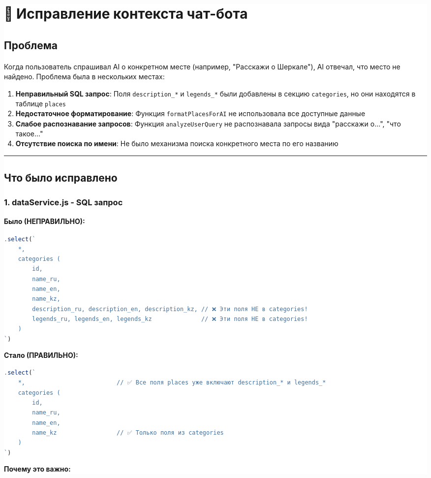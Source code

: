 # 🔧 Исправление контекста чат-бота

## Проблема

Когда пользователь спрашивал AI о конкретном месте (например, "Расскажи о Шеркале"), AI отвечал, что место не найдено. Проблема была в нескольких местах:

1. **Неправильный SQL запрос**: Поля `description_*` и `legends_*` были добавлены в секцию `categories`, но они находятся в таблице `places`
2. **Недостаточное форматирование**: Функция `formatPlacesForAI` не использовала все доступные данные
3. **Слабое распознавание запросов**: Функция `analyzeUserQuery` не распознавала запросы вида "расскажи о...", "что такое..."
4. **Отсутствие поиска по имени**: Не было механизма поиска конкретного места по его названию

---

## Что было исправлено

### 1. **dataService.js - SQL запрос**

**Было (НЕПРАВИЛЬНО):**

```javascript
.select(`
    *,
    categories (
        id,
        name_ru,
        name_en,
        name_kz,
        description_ru, description_en, description_kz, // ❌ Эти поля НЕ в categories!
        legends_ru, legends_en, legends_kz              // ❌ Эти поля НЕ в categories!
    )
`)
```

**Стало (ПРАВИЛЬНО):**

```javascript
.select(`
    *,                          // ✅ Все поля places уже включают description_* и legends_*
    categories (
        id,
        name_ru,
        name_en,
        name_kz                 // ✅ Только поля из categories
    )
`)
```

**Почему это важно:**

